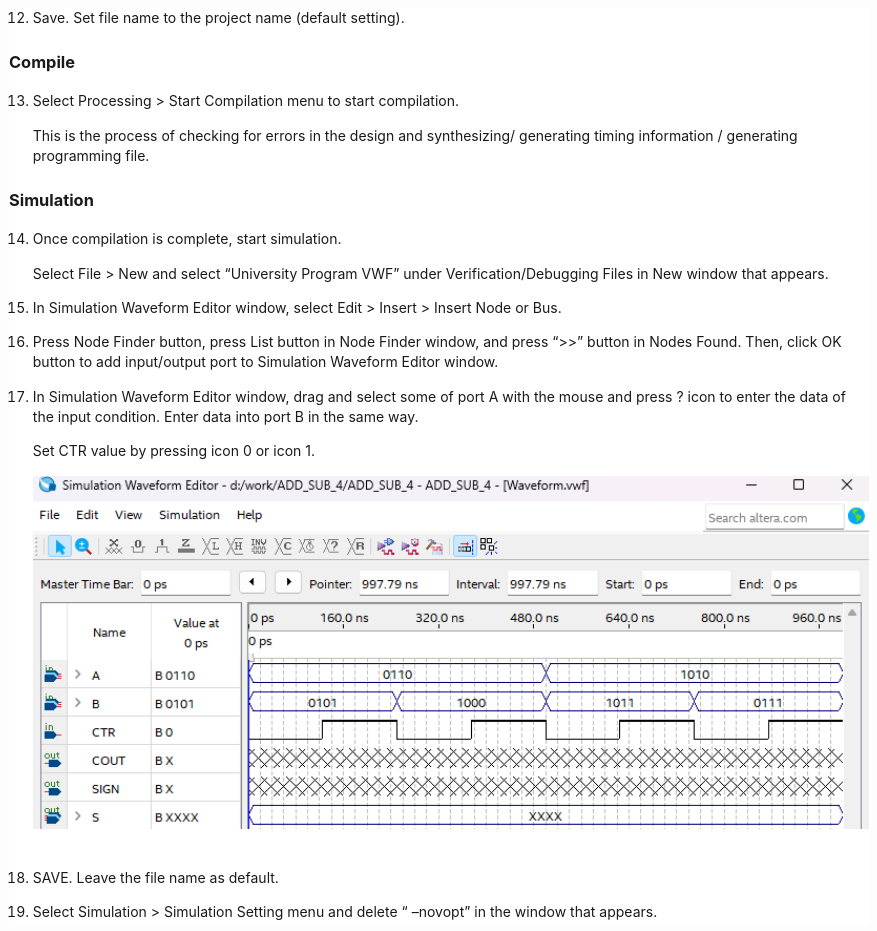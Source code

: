 12. Save. Set file name to the project name (default setting).

### **Compile**

13. Select Processing > Start Compilation menu to start compilation.

    This is the process of checking for errors in the design and synthesizing/ generating timing information / generating programming file.


### **Simulation**


14. Once compilation is complete, start simulation.

    Select File > New and select “University Program VWF” under Verification/Debugging Files in New window that appears.

15. In Simulation Waveform Editor window, select Edit > Insert > Insert Node or Bus.

16. Press Node Finder button, press List button in Node Finder window, and press “>>” button in Nodes Found. Then, click OK button to add input/output port to Simulation Waveform Editor window.

17. In Simulation Waveform Editor window, drag and select some of port A with the mouse and press ? icon to enter the data of the input condition. Enter data into port B in the same way.

    Set CTR value by pressing icon 0 or icon 1.

    <img src="./pds/as-w01.png" alt="traffic" style="width: 100%;"><br><br>

18. SAVE. Leave the file name as default.

19. Select Simulation > Simulation Setting menu and delete “ –novopt” in the window that appears.
